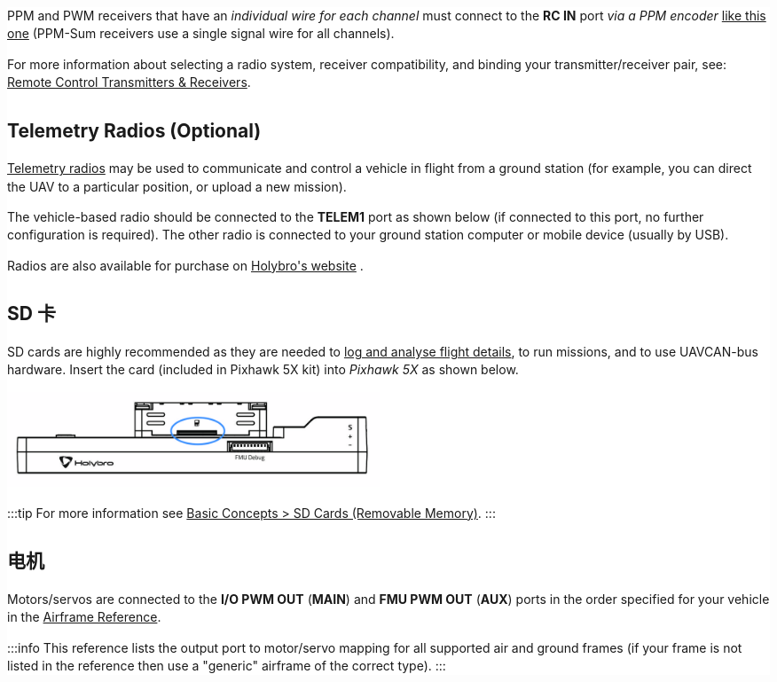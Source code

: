 PPM and PWM receivers that have an _individual wire for each channel_ must connect to the **RC IN** port _via a PPM encoder_ [like this one](https://www.getfpv.com/radios/radio-accessories/holybro-ppm-encoder-module.html) (PPM-Sum receivers use a single signal wire for all channels).

For more information about selecting a radio system, receiver compatibility, and binding your transmitter/receiver pair, see: [Remote Control Transmitters & Receivers](../getting_started/rc_transmitter_receiver.md).

## Telemetry Radios (Optional)

[Telemetry radios](../telemetry/index.md) may be used to communicate and control a vehicle in flight from a ground station (for example, you can direct the UAV to a particular position, or upload a new mission).

The vehicle-based radio should be connected to the **TELEM1** port as shown below (if connected to this port, no further configuration is required).
The other radio is connected to your ground station computer or mobile device (usually by USB).

Radios are also available for purchase on [Holybro's website](https://holybro.com/collections/telemetry-radios) .

## SD 卡

SD cards are highly recommended as they are needed to [log and analyse flight details](../getting_started/flight_reporting.md), to run missions, and to use UAVCAN-bus hardware.
Insert the card (included in Pixhawk 5X kit) into _Pixhawk 5X_ as shown below.

<img src="../../assets/flight_controller/pixhawk5x/pixhawk5x_sd_slot.jpg" width="420px" title="Pixhawk5x standard set" />

:::tip
For more information see [Basic Concepts > SD Cards (Removable Memory)](../getting_started/px4_basic_concepts.md#sd-cards-removable-memory).
:::

## 电机

Motors/servos are connected to the **I/O PWM OUT** (**MAIN**) and **FMU PWM OUT** (**AUX**) ports in the order specified for your vehicle in the [Airframe Reference](../airframes/airframe_reference.md).

:::info
This reference lists the output port to motor/servo mapping for all supported air and ground frames (if your frame is not listed in the reference then use a "generic" airframe of the correct type).
:::
